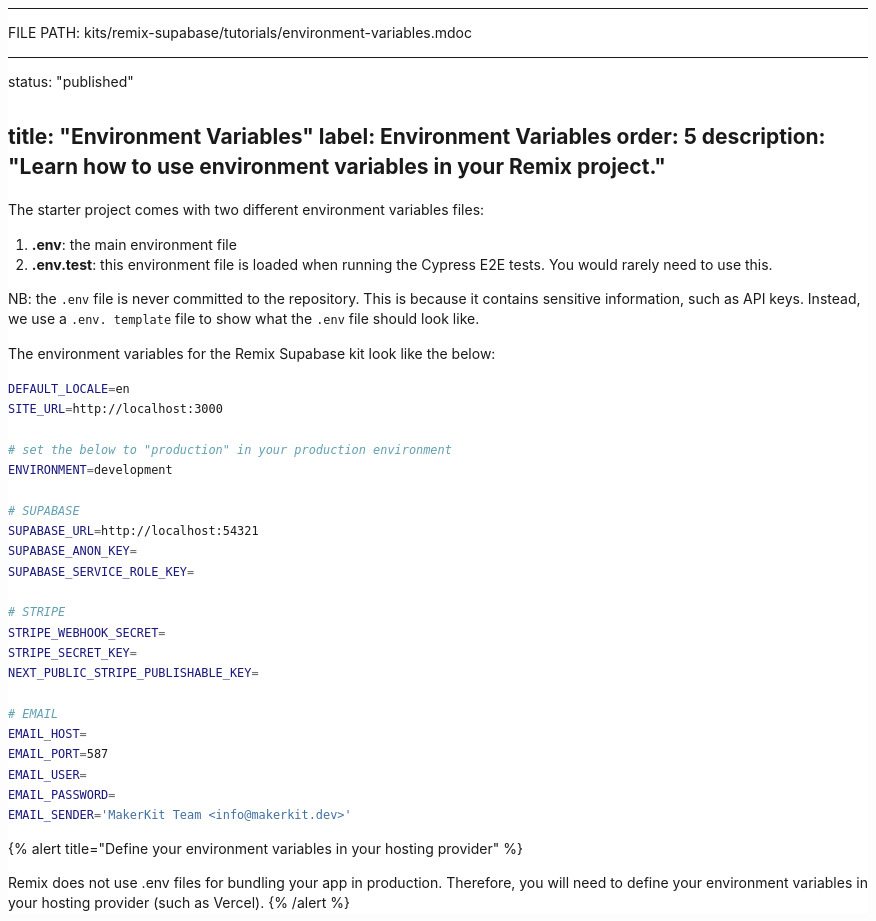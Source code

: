 
-----------------
FILE PATH: kits/remix-supabase/tutorials/environment-variables.mdoc

---
status: "published"

title: "Environment Variables"
label: Environment Variables
order: 5
description: "Learn how to use environment variables in your Remix project."
---


The starter project comes with two different environment variables files:
1. **.env**: the main environment file
2. **.env.test**: this environment file is loaded when running the Cypress
E2E tests. You would rarely need to use this.

NB: the `.env` file is never committed to the repository. This is because it
contains sensitive information, such as API keys. Instead, we use a `.env.
template` file to show what the `.env` file should look like.

The environment variables for the Remix Supabase kit look like the below:

```bash
DEFAULT_LOCALE=en
SITE_URL=http://localhost:3000

# set the below to "production" in your production environment
ENVIRONMENT=development

# SUPABASE
SUPABASE_URL=http://localhost:54321
SUPABASE_ANON_KEY=
SUPABASE_SERVICE_ROLE_KEY=

# STRIPE
STRIPE_WEBHOOK_SECRET=
STRIPE_SECRET_KEY=
NEXT_PUBLIC_STRIPE_PUBLISHABLE_KEY=

# EMAIL
EMAIL_HOST=
EMAIL_PORT=587
EMAIL_USER=
EMAIL_PASSWORD=
EMAIL_SENDER='MakerKit Team <info@makerkit.dev>'
```

{% alert title="Define your environment variables in your hosting provider" %}

  Remix does not use .env files for bundling your app in production. Therefore, you will need to define your environment
  variables in your hosting provider (such as Vercel).
{% /alert %}

